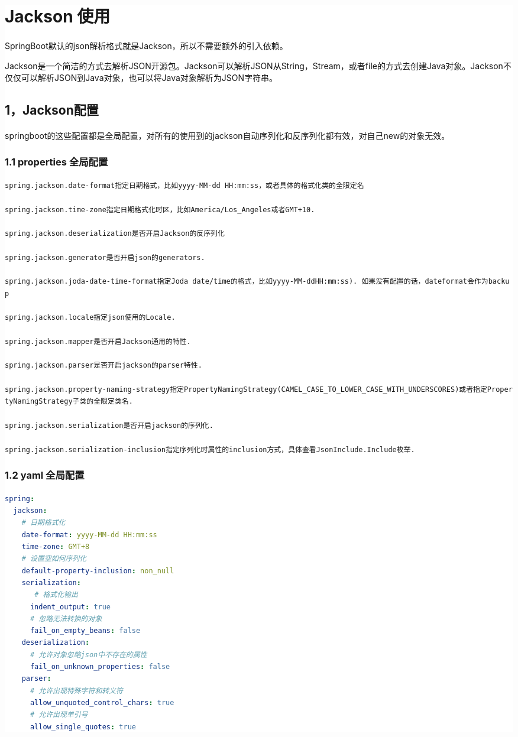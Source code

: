 # Jackson 使用

​		SpringBoot默认的json解析格式就是Jackson，所以不需要额外的引入依赖。

​		Jackson是一个简洁的方式去解析JSON开源包。Jackson可以解析JSON从String，Stream，或者file的方式去创建Java对象。Jackson不仅仅可以解析JSON到Java对象，也可以将Java对象解析为JSON字符串。

## 1，Jackson配置

springboot的这些配置都是全局配置，对所有的使用到的jackson自动序列化和反序列化都有效，对自己new的对象无效。

### 1.1 properties 全局配置

```properties
spring.jackson.date-format指定日期格式，比如yyyy-MM-dd HH:mm:ss，或者具体的格式化类的全限定名

spring.jackson.time-zone指定日期格式化时区，比如America/Los_Angeles或者GMT+10.

spring.jackson.deserialization是否开启Jackson的反序列化

spring.jackson.generator是否开启json的generators.

spring.jackson.joda-date-time-format指定Joda date/time的格式，比如yyyy-MM-ddHH:mm:ss). 如果没有配置的话，dateformat会作为backup

spring.jackson.locale指定json使用的Locale.

spring.jackson.mapper是否开启Jackson通用的特性.

spring.jackson.parser是否开启jackson的parser特性.

spring.jackson.property-naming-strategy指定PropertyNamingStrategy(CAMEL_CASE_TO_LOWER_CASE_WITH_UNDERSCORES)或者指定PropertyNamingStrategy子类的全限定类名.

spring.jackson.serialization是否开启jackson的序列化.

spring.jackson.serialization-inclusion指定序列化时属性的inclusion方式，具体查看JsonInclude.Include枚举.
```

### 1.2 yaml 全局配置

```yaml
spring:
  jackson:
    # 日期格式化
    date-format: yyyy-MM-dd HH:mm:ss
    time-zone: GMT+8
    # 设置空如何序列化
    default-property-inclusion: non_null    
    serialization:
       # 格式化输出 
      indent_output: true
      # 忽略无法转换的对象
      fail_on_empty_beans: false
    deserialization:
      # 允许对象忽略json中不存在的属性
      fail_on_unknown_properties: false
    parser:
      # 允许出现特殊字符和转义符
      allow_unquoted_control_chars: true
      # 允许出现单引号
      allow_single_quotes: true

```